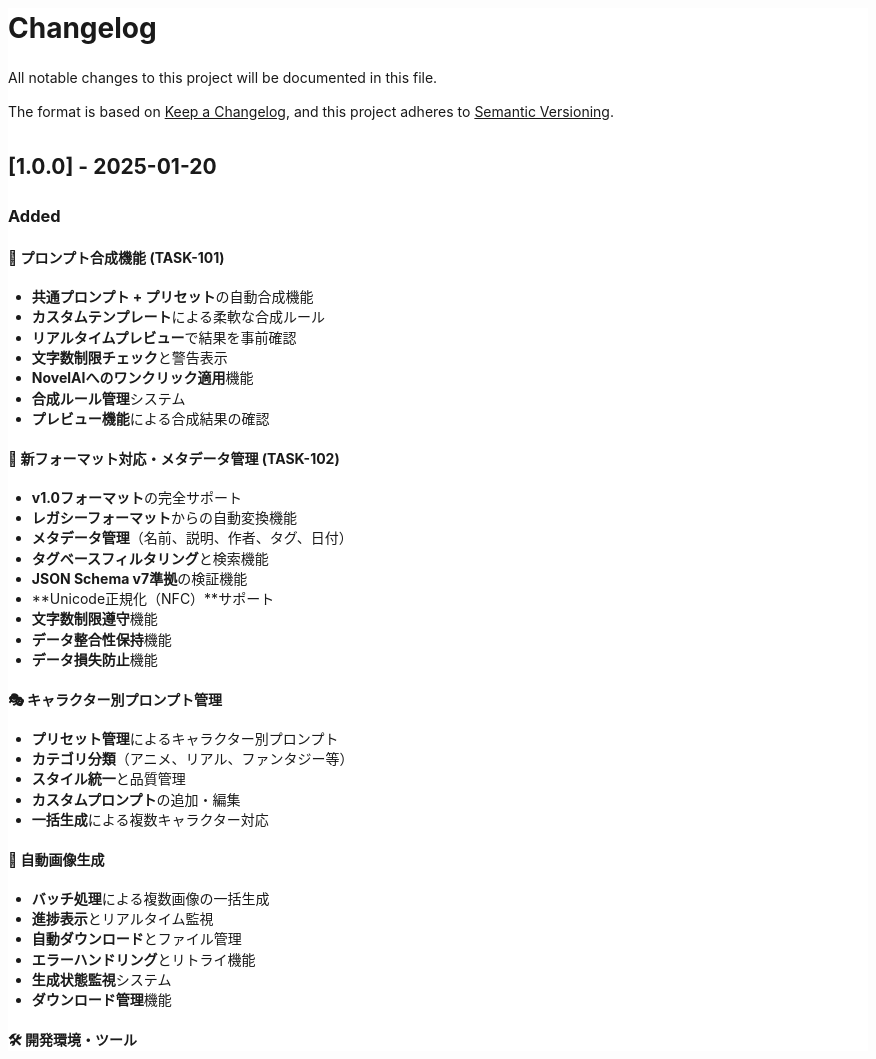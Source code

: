 # Changelog

All notable changes to this project will be documented in this file.

The format is based on [Keep a Changelog](https://keepachangelog.com/en/1.0.0/),
and this project adheres to [Semantic Versioning](https://semver.org/spec/v2.0.0.html).

## [1.0.0] - 2025-01-20

### Added

#### 🎨 プロンプト合成機能 (TASK-101)

- **共通プロンプト + プリセット**の自動合成機能
- **カスタムテンプレート**による柔軟な合成ルール
- **リアルタイムプレビュー**で結果を事前確認
- **文字数制限チェック**と警告表示
- **NovelAIへのワンクリック適用**機能
- **合成ルール管理**システム
- **プレビュー機能**による合成結果の確認

#### 📁 新フォーマット対応・メタデータ管理 (TASK-102)

- **v1.0フォーマット**の完全サポート
- **レガシーフォーマット**からの自動変換機能
- **メタデータ管理**（名前、説明、作者、タグ、日付）
- **タグベースフィルタリング**と検索機能
- **JSON Schema v7準拠**の検証機能
- **Unicode正規化（NFC）**サポート
- **文字数制限遵守**機能
- **データ整合性保持**機能
- **データ損失防止**機能

#### 🎭 キャラクター別プロンプト管理

- **プリセット管理**によるキャラクター別プロンプト
- **カテゴリ分類**（アニメ、リアル、ファンタジー等）
- **スタイル統一**と品質管理
- **カスタムプロンプト**の追加・編集
- **一括生成**による複数キャラクター対応

#### 🔄 自動画像生成

- **バッチ処理**による複数画像の一括生成
- **進捗表示**とリアルタイム監視
- **自動ダウンロード**とファイル管理
- **エラーハンドリング**とリトライ機能
- **生成状態監視**システム
- **ダウンロード管理**機能

#### 🛠️ 開発環境・ツール

